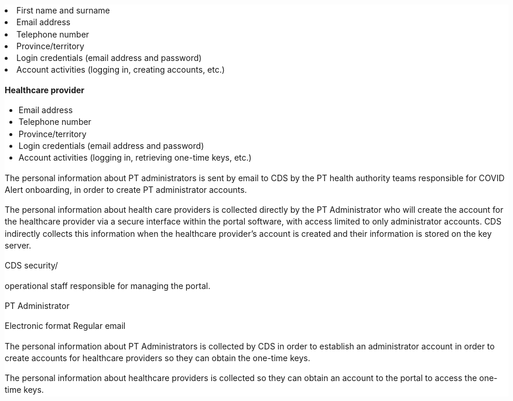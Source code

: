 <li>First name and surname

<li>Email address

<li>Telephone number

<li>Province/territory

<li>Login credentials (email address and password)

<li>Account activities (logging in, creating accounts, etc.)

</ul>

<p>
<strong>Healthcare provider</strong>
</p>
<ul>

<li>Email address

<li>Telephone number

<li>Province/territory

<li>Login credentials (email address and password)

<li>Account activities (logging in, retrieving one-time keys, etc.)
</li>
</ul>
</li>
</ul>
   </td>
   <td>
<p>
The personal information about PT administrators is sent by email to CDS by the PT health authority teams responsible for COVID Alert onboarding, in order to create PT administrator accounts.
</p>
<p>
The personal information about health care providers is collected directly by the PT Administrator who will create the account for the healthcare provider via a secure interface within the portal software, with access limited to only administrator accounts. CDS indirectly collects this information when the healthcare provider’s account is created and their information is stored on the key server.
</p>
   </td>
   <td>CDS security/
<p>
operational staff responsible for managing the portal.
</p>
<p>
PT Administrator
</p>
   </td>
   <td>Electronic format
   </td>
   <td>Regular email
   </td>
   <td>
<p>
The personal information about PT Administrators is collected by CDS in order to establish an administrator account in order to create accounts for healthcare providers so they can obtain the one-time keys.
</p>
<p>
The personal information about healthcare providers is collected so they can obtain an account to the portal to access the one-time keys.
</p>
<p>